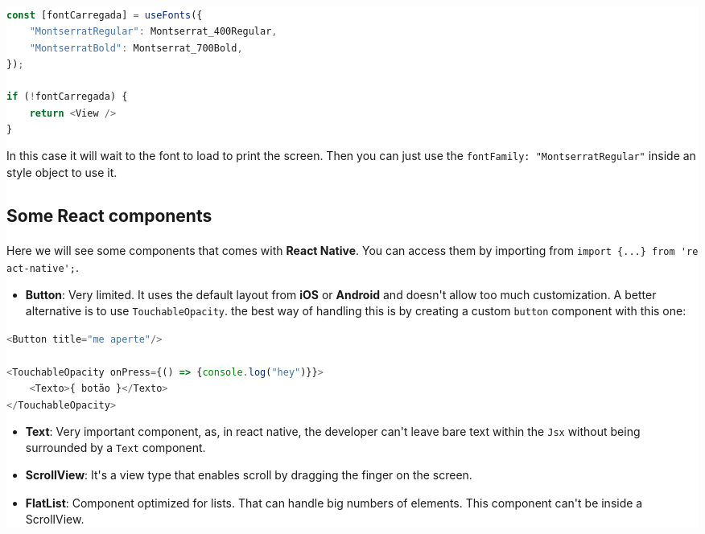 ```Javascript
const [fontCarregada] = useFonts({
	"MontserratRegular": Montserrat_400Regular,
	"MontserratBold": Montserrat_700Bold,
});

if (!fontCarregada) {
	return <View />
}
```
In this case it will wait to the font to load to print the screen. Then you can just use the `fontFamily: "MontserratRegular"` inside an style object to use it.

## Some React components
Here we will see some components that comes with **React Native**. You can access them by importing from `import {...} from 'react-native';`.

- **Button**: Very limited. It uses the default layout from **iOS** or **Android** and doesn't allow too much customization. A better alternative is to use `TouchableOpacity`. the best way of handling this is by creating a custom `button` component with this one:

```Javascript
<Button title="me aperte"/>

<TouchableOpacity onPress={() => {console.log("hey")}}>
	<Texto>{ botão }</Texto>
</TouchableOpacity>
```

- **Text**: Very important component, as, in react native, the developer can't leave bare text within the `Jsx` without being surrounded by a `Text` component.

- **ScrollView**: It's a view type that enables scroll by dragging the finger on the screen.

- **FlatList**: Component optimized for lists. That can handle big numbers of elements. This component can't be inside a ScrollView.







